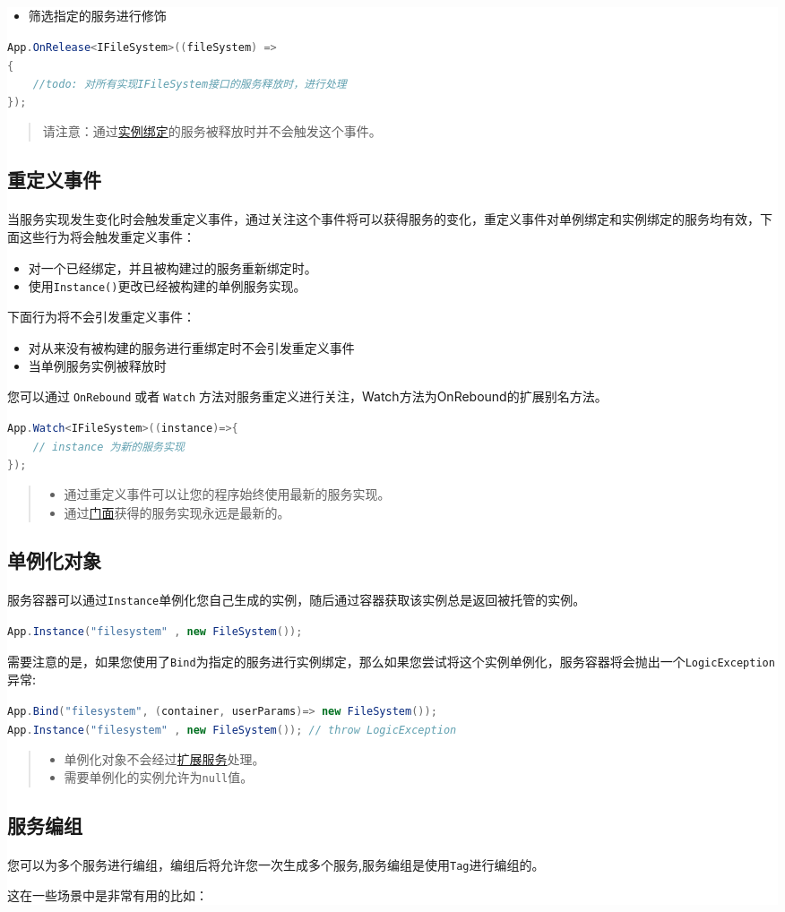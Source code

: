 - 筛选指定的服务进行修饰

```csharp
App.OnRelease<IFileSystem>((fileSystem) =>
{
    //todo: 对所有实现IFileSystem接口的服务释放时，进行处理
});
```

> 请注意：通过[实例绑定](#实例绑定)的服务被释放时并不会触发这个事件。

## 重定义事件

当服务实现发生变化时会触发重定义事件，通过关注这个事件将可以获得服务的变化，重定义事件对单例绑定和实例绑定的服务均有效，下面这些行为将会触发重定义事件：

- 对一个已经绑定，并且被构建过的服务重新绑定时。
- 使用`Instance()`更改已经被构建的单例服务实现。

下面行为将不会引发重定义事件：

- 对从来没有被构建的服务进行重绑定时不会引发重定义事件
- 当单例服务实例被释放时

您可以通过 `OnRebound` 或者 `Watch` 方法对服务重定义进行关注，Watch方法为OnRebound的扩展别名方法。

``` csharp
App.Watch<IFileSystem>((instance)=>{
    // instance 为新的服务实现
});
```

> - 通过重定义事件可以让您的程序始终使用最新的服务实现。
> - 通过[门面](facade.html)获得的服务实现永远是最新的。

## 单例化对象

服务容器可以通过`Instance`单例化您自己生成的实例，随后通过容器获取该实例总是返回被托管的实例。

``` csharp
App.Instance("filesystem" , new FileSystem());
```

需要注意的是，如果您使用了`Bind`为指定的服务进行实例绑定，那么如果您尝试将这个实例单例化，服务容器将会抛出一个`LogicException`异常:

``` csharp
App.Bind("filesystem", (container, userParams)=> new FileSystem());
App.Instance("filesystem" , new FileSystem()); // throw LogicException
```

> - 单例化对象不会经过[扩展服务](#扩展服务)处理。
> - 需要单例化的实例允许为`null`值。

## 服务编组

您可以为多个服务进行编组，编组后将允许您一次生成多个服务,服务编组是使用`Tag`进行编组的。

这在一些场景中是非常有用的比如：
